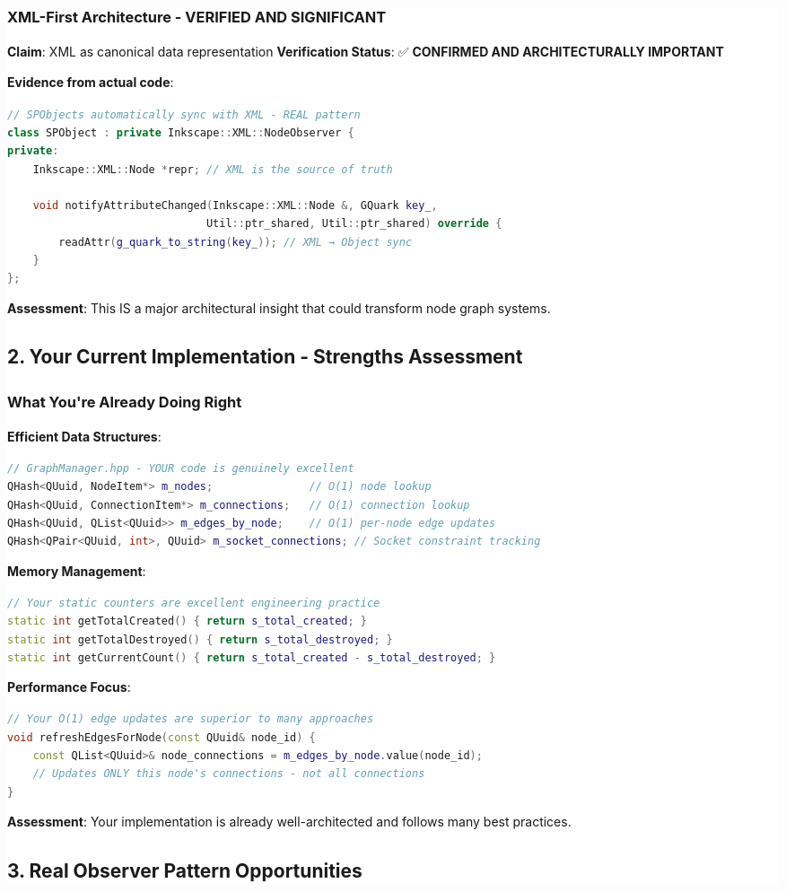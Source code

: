 ### XML-First Architecture - VERIFIED AND SIGNIFICANT
**Claim**: XML as canonical data representation
**Verification Status**: ✅ **CONFIRMED AND ARCHITECTURALLY IMPORTANT**

**Evidence from actual code**:
```cpp
// SPObjects automatically sync with XML - REAL pattern
class SPObject : private Inkscape::XML::NodeObserver {
private:
    Inkscape::XML::Node *repr; // XML is the source of truth
    
    void notifyAttributeChanged(Inkscape::XML::Node &, GQuark key_,
                               Util::ptr_shared, Util::ptr_shared) override {
        readAttr(g_quark_to_string(key_)); // XML → Object sync
    }
};
```

**Assessment**: This IS a major architectural insight that could transform node graph systems.

## 2. Your Current Implementation - Strengths Assessment

### What You're Already Doing Right

**Efficient Data Structures**:
```cpp
// GraphManager.hpp - YOUR code is genuinely excellent
QHash<QUuid, NodeItem*> m_nodes;               // O(1) node lookup
QHash<QUuid, ConnectionItem*> m_connections;   // O(1) connection lookup  
QHash<QUuid, QList<QUuid>> m_edges_by_node;    // O(1) per-node edge updates
QHash<QPair<QUuid, int>, QUuid> m_socket_connections; // Socket constraint tracking
```

**Memory Management**:
```cpp
// Your static counters are excellent engineering practice
static int getTotalCreated() { return s_total_created; }
static int getTotalDestroyed() { return s_total_destroyed; }
static int getCurrentCount() { return s_total_created - s_total_destroyed; }
```

**Performance Focus**:
```cpp
// Your O(1) edge updates are superior to many approaches
void refreshEdgesForNode(const QUuid& node_id) {
    const QList<QUuid>& node_connections = m_edges_by_node.value(node_id);
    // Updates ONLY this node's connections - not all connections
}
```

**Assessment**: Your implementation is already well-architected and follows many best practices.

## 3. Real Observer Pattern Opportunities
